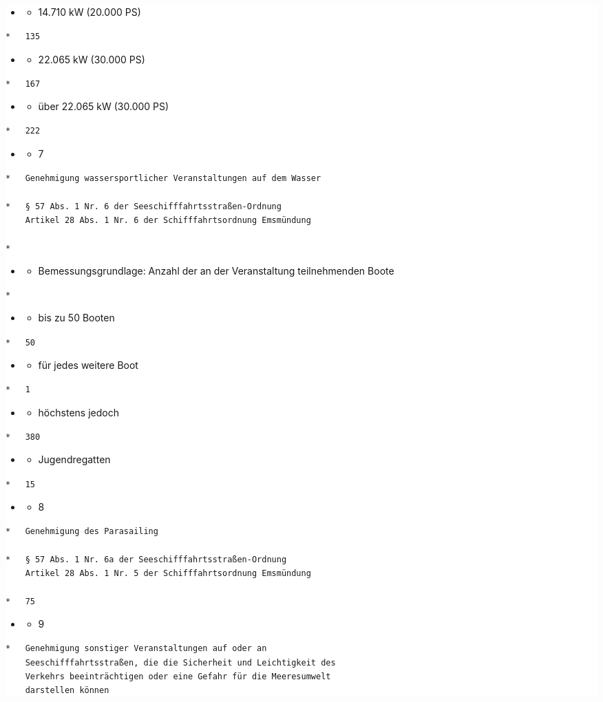 
*    *   14.710 kW (20.000 PS)

    *   135


*    *   22.065 kW (30.000 PS)

    *   167


*    *   über 22.065 kW (30.000 PS)

    *   222


*    *   7

    *   Genehmigung wassersportlicher Veranstaltungen auf dem Wasser

    *   § 57 Abs. 1 Nr. 6 der Seeschifffahrtsstraßen-Ordnung
        Artikel 28 Abs. 1 Nr. 6 der Schifffahrtsordnung Emsmündung

    *

*    *   Bemessungsgrundlage: Anzahl der an der Veranstaltung teilnehmenden
        Boote

    *

*    *   bis zu 50 Booten

    *   50


*    *   für jedes weitere Boot

    *   1


*    *   höchstens jedoch

    *   380


*    *   Jugendregatten

    *   15


*    *   8

    *   Genehmigung des Parasailing

    *   § 57 Abs. 1 Nr. 6a der Seeschifffahrtsstraßen-Ordnung
        Artikel 28 Abs. 1 Nr. 5 der Schifffahrtsordnung Emsmündung

    *   75


*    *   9

    *   Genehmigung sonstiger Veranstaltungen auf oder an
        Seeschifffahrtsstraßen, die die Sicherheit und Leichtigkeit des
        Verkehrs beeinträchtigen oder eine Gefahr für die Meeresumwelt
        darstellen können
